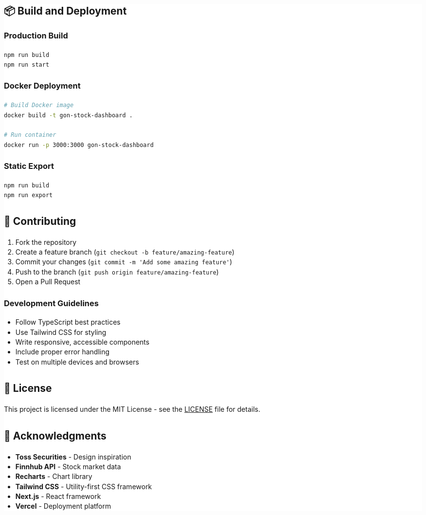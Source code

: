 ## 📦 Build and Deployment

### Production Build
```bash
npm run build
npm run start
```

### Docker Deployment
```bash
# Build Docker image
docker build -t gon-stock-dashboard .

# Run container
docker run -p 3000:3000 gon-stock-dashboard
```

### Static Export
```bash
npm run build
npm run export
```

## 🤝 Contributing

1. Fork the repository
2. Create a feature branch (`git checkout -b feature/amazing-feature`)
3. Commit your changes (`git commit -m 'Add some amazing feature'`)
4. Push to the branch (`git push origin feature/amazing-feature`)
5. Open a Pull Request

### Development Guidelines
- Follow TypeScript best practices
- Use Tailwind CSS for styling
- Write responsive, accessible components
- Include proper error handling
- Test on multiple devices and browsers

## 📄 License

This project is licensed under the MIT License - see the [LICENSE](LICENSE) file for details.

## 🙏 Acknowledgments

- **Toss Securities** - Design inspiration
- **Finnhub API** - Stock market data
- **Recharts** - Chart library
- **Tailwind CSS** - Utility-first CSS framework
- **Next.js** - React framework
- **Vercel** - Deployment platform
